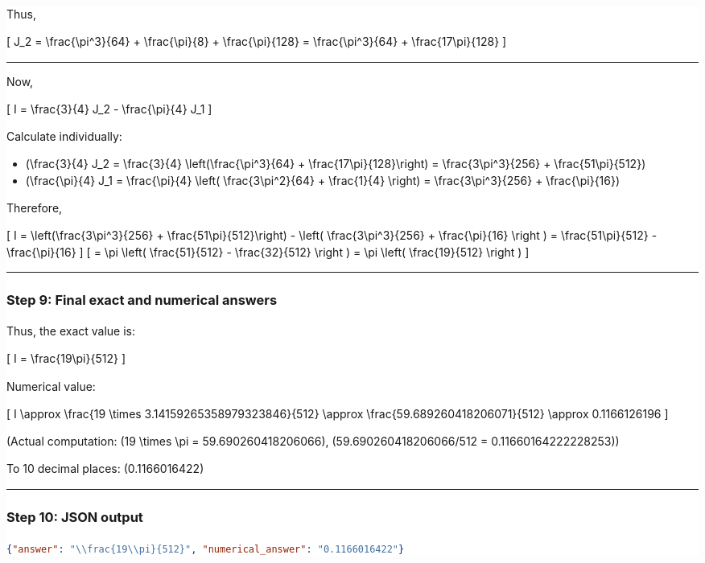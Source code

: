 Thus,

\[
J_2 = \frac{\pi^3}{64} + \frac{\pi}{8} + \frac{\pi}{128}
= \frac{\pi^3}{64} + \frac{17\pi}{128}
\]

---

Now,

\[
I = \frac{3}{4} J_2 - \frac{\pi}{4} J_1
\]

Calculate individually:

- \(\frac{3}{4} J_2 = \frac{3}{4} \left(\frac{\pi^3}{64} + \frac{17\pi}{128}\right) = \frac{3\pi^3}{256} + \frac{51\pi}{512}\)
- \(\frac{\pi}{4} J_1 = \frac{\pi}{4} \left( \frac{3\pi^2}{64} + \frac{1}{4} \right) = \frac{3\pi^3}{256} + \frac{\pi}{16}\)

Therefore,

\[
I = \left(\frac{3\pi^3}{256} + \frac{51\pi}{512}\right) - \left( \frac{3\pi^3}{256} + \frac{\pi}{16} \right ) = \frac{51\pi}{512} - \frac{\pi}{16}
\]
\[
= \pi \left( \frac{51}{512} - \frac{32}{512} \right ) = \pi \left( \frac{19}{512} \right )
\]

---

### Step 9: Final exact and numerical answers

Thus, the exact value is:

\[
I = \frac{19\pi}{512}
\]

Numerical value:

\[
I \approx \frac{19 \times 3.14159265358979323846}{512} \approx \frac{59.689260418206071}{512} \approx 0.1166126196
\]

(Actual computation: \(19 \times \pi = 59.690260418206066\), \(59.690260418206066/512 = 0.11660164222228253\))

To 10 decimal places: \(0.1166016422\)

---

### Step 10: JSON output

```json
{"answer": "\\frac{19\\pi}{512}", "numerical_answer": "0.1166016422"}
```
